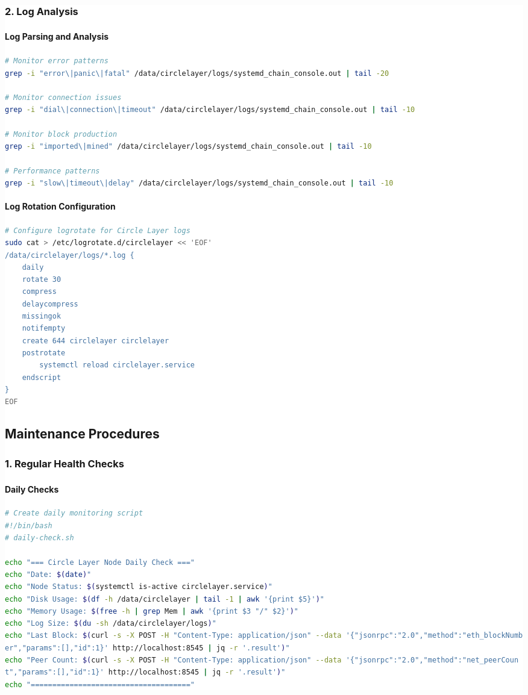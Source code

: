 ### 2. Log Analysis

#### Log Parsing and Analysis
```bash
# Monitor error patterns
grep -i "error\|panic\|fatal" /data/circlelayer/logs/systemd_chain_console.out | tail -20

# Monitor connection issues
grep -i "dial\|connection\|timeout" /data/circlelayer/logs/systemd_chain_console.out | tail -10

# Monitor block production
grep -i "imported\|mined" /data/circlelayer/logs/systemd_chain_console.out | tail -10

# Performance patterns
grep -i "slow\|timeout\|delay" /data/circlelayer/logs/systemd_chain_console.out | tail -10
```

#### Log Rotation Configuration
```bash
# Configure logrotate for Circle Layer logs
sudo cat > /etc/logrotate.d/circlelayer << 'EOF'
/data/circlelayer/logs/*.log {
    daily
    rotate 30
    compress
    delaycompress
    missingok
    notifempty
    create 644 circlelayer circlelayer
    postrotate
        systemctl reload circlelayer.service
    endscript
}
EOF
```

## Maintenance Procedures

### 1. Regular Health Checks

#### Daily Checks
```bash
# Create daily monitoring script
#!/bin/bash
# daily-check.sh

echo "=== Circle Layer Node Daily Check ===" 
echo "Date: $(date)"
echo "Node Status: $(systemctl is-active circlelayer.service)"
echo "Disk Usage: $(df -h /data/circlelayer | tail -1 | awk '{print $5}')"
echo "Memory Usage: $(free -h | grep Mem | awk '{print $3 "/" $2}')"
echo "Log Size: $(du -sh /data/circlelayer/logs)"
echo "Last Block: $(curl -s -X POST -H "Content-Type: application/json" --data '{"jsonrpc":"2.0","method":"eth_blockNumber","params":[],"id":1}' http://localhost:8545 | jq -r '.result')"
echo "Peer Count: $(curl -s -X POST -H "Content-Type: application/json" --data '{"jsonrpc":"2.0","method":"net_peerCount","params":[],"id":1}' http://localhost:8545 | jq -r '.result')"
echo "====================================="
```
